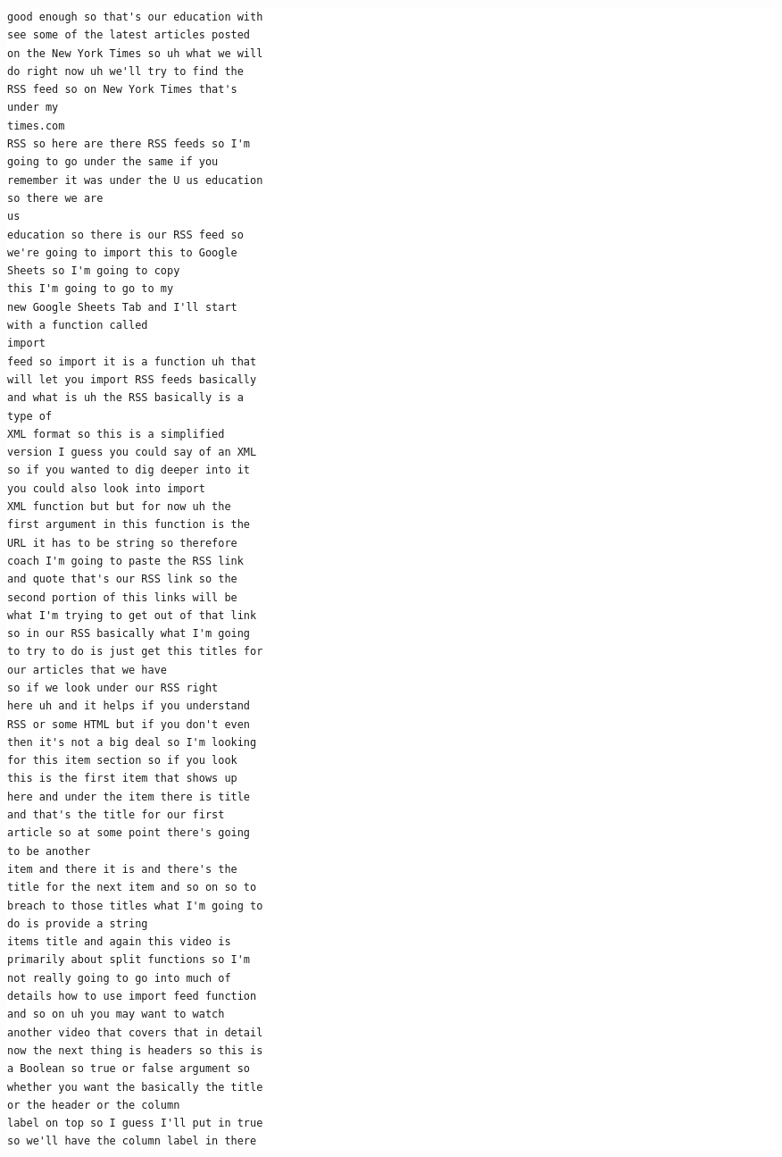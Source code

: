 ```txt
good enough so that's our education with
see some of the latest articles posted
on the New York Times so uh what we will
do right now uh we'll try to find the
RSS feed so on New York Times that's
under my
times.com
RSS so here are there RSS feeds so I'm
going to go under the same if you
remember it was under the U us education
so there we are
us
education so there is our RSS feed so
we're going to import this to Google
Sheets so I'm going to copy
this I'm going to go to my
new Google Sheets Tab and I'll start
with a function called
import
feed so import it is a function uh that
will let you import RSS feeds basically
and what is uh the RSS basically is a
type of
XML format so this is a simplified
version I guess you could say of an XML
so if you wanted to dig deeper into it
you could also look into import
XML function but but for now uh the
first argument in this function is the
URL it has to be string so therefore
coach I'm going to paste the RSS link
and quote that's our RSS link so the
second portion of this links will be
what I'm trying to get out of that link
so in our RSS basically what I'm going
to try to do is just get this titles for
our articles that we have
so if we look under our RSS right
here uh and it helps if you understand
RSS or some HTML but if you don't even
then it's not a big deal so I'm looking
for this item section so if you look
this is the first item that shows up
here and under the item there is title
and that's the title for our first
article so at some point there's going
to be another
item and there it is and there's the
title for the next item and so on so to
breach to those titles what I'm going to
do is provide a string
items title and again this video is
primarily about split functions so I'm
not really going to go into much of
details how to use import feed function
and so on uh you may want to watch
another video that covers that in detail
now the next thing is headers so this is
a Boolean so true or false argument so
whether you want the basically the title
or the header or the column
label on top so I guess I'll put in true
so we'll have the column label in there
```